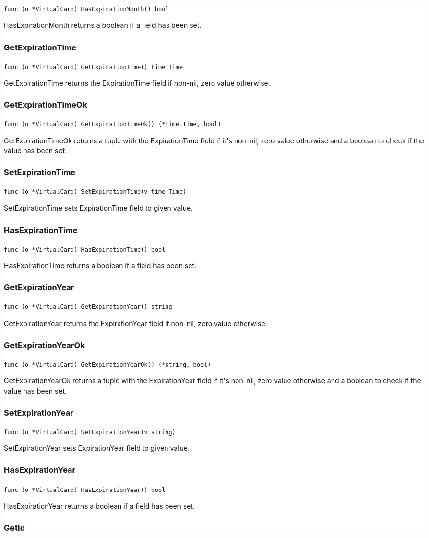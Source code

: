 `func (o *VirtualCard) HasExpirationMonth() bool`

HasExpirationMonth returns a boolean if a field has been set.

### GetExpirationTime

`func (o *VirtualCard) GetExpirationTime() time.Time`

GetExpirationTime returns the ExpirationTime field if non-nil, zero value otherwise.

### GetExpirationTimeOk

`func (o *VirtualCard) GetExpirationTimeOk() (*time.Time, bool)`

GetExpirationTimeOk returns a tuple with the ExpirationTime field if it's non-nil, zero value otherwise
and a boolean to check if the value has been set.

### SetExpirationTime

`func (o *VirtualCard) SetExpirationTime(v time.Time)`

SetExpirationTime sets ExpirationTime field to given value.

### HasExpirationTime

`func (o *VirtualCard) HasExpirationTime() bool`

HasExpirationTime returns a boolean if a field has been set.

### GetExpirationYear

`func (o *VirtualCard) GetExpirationYear() string`

GetExpirationYear returns the ExpirationYear field if non-nil, zero value otherwise.

### GetExpirationYearOk

`func (o *VirtualCard) GetExpirationYearOk() (*string, bool)`

GetExpirationYearOk returns a tuple with the ExpirationYear field if it's non-nil, zero value otherwise
and a boolean to check if the value has been set.

### SetExpirationYear

`func (o *VirtualCard) SetExpirationYear(v string)`

SetExpirationYear sets ExpirationYear field to given value.

### HasExpirationYear

`func (o *VirtualCard) HasExpirationYear() bool`

HasExpirationYear returns a boolean if a field has been set.

### GetId
